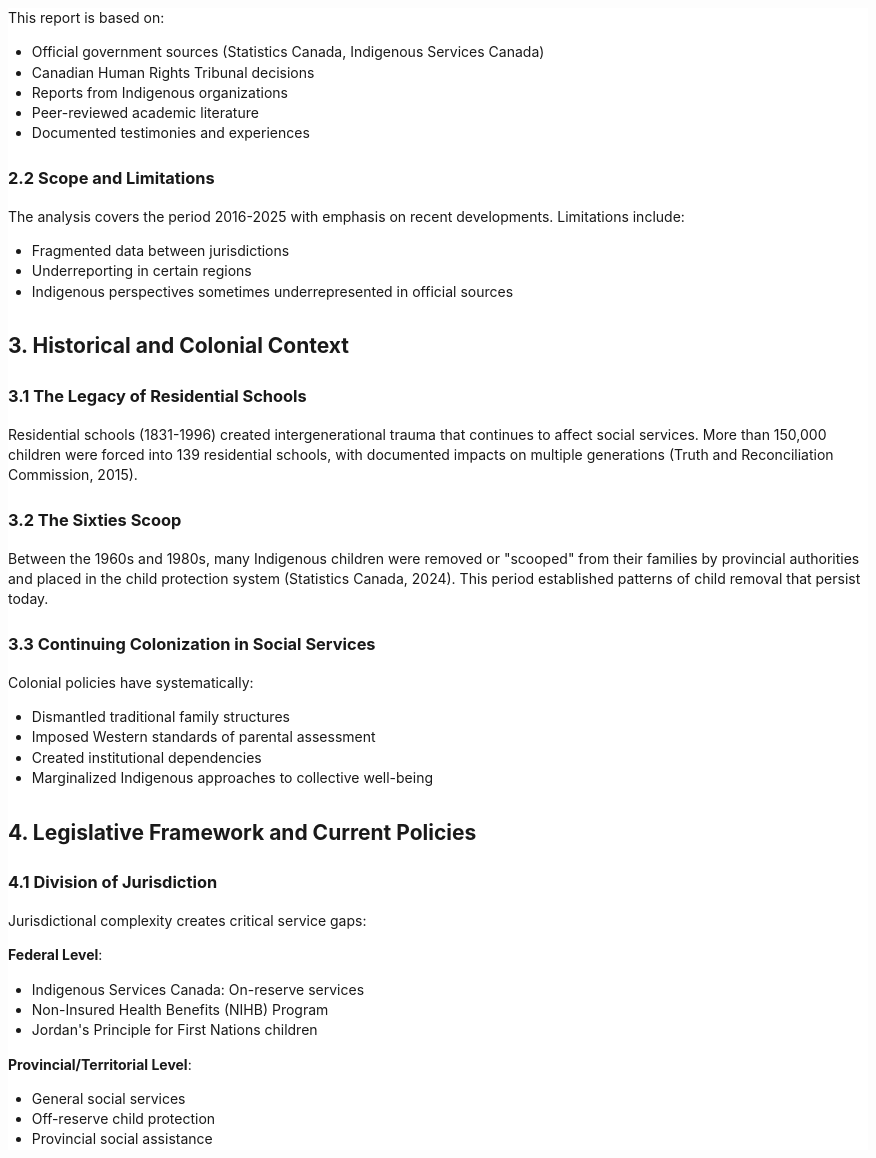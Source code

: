 This report is based on:
- Official government sources (Statistics Canada, Indigenous Services Canada)
- Canadian Human Rights Tribunal decisions
- Reports from Indigenous organizations
- Peer-reviewed academic literature
- Documented testimonies and experiences

### 2.2 Scope and Limitations

The analysis covers the period 2016-2025 with emphasis on recent developments. Limitations include:
- Fragmented data between jurisdictions
- Underreporting in certain regions
- Indigenous perspectives sometimes underrepresented in official sources

## 3. Historical and Colonial Context

### 3.1 The Legacy of Residential Schools

Residential schools (1831-1996) created intergenerational trauma that continues to affect social services. More than 150,000 children were forced into 139 residential schools, with documented impacts on multiple generations (Truth and Reconciliation Commission, 2015).

### 3.2 The Sixties Scoop

Between the 1960s and 1980s, many Indigenous children were removed or "scooped" from their families by provincial authorities and placed in the child protection system (Statistics Canada, 2024). This period established patterns of child removal that persist today.

### 3.3 Continuing Colonization in Social Services

Colonial policies have systematically:
- Dismantled traditional family structures
- Imposed Western standards of parental assessment
- Created institutional dependencies
- Marginalized Indigenous approaches to collective well-being

## 4. Legislative Framework and Current Policies

### 4.1 Division of Jurisdiction

Jurisdictional complexity creates critical service gaps:

**Federal Level**:
- Indigenous Services Canada: On-reserve services
- Non-Insured Health Benefits (NIHB) Program
- Jordan's Principle for First Nations children

**Provincial/Territorial Level**:
- General social services
- Off-reserve child protection
- Provincial social assistance
